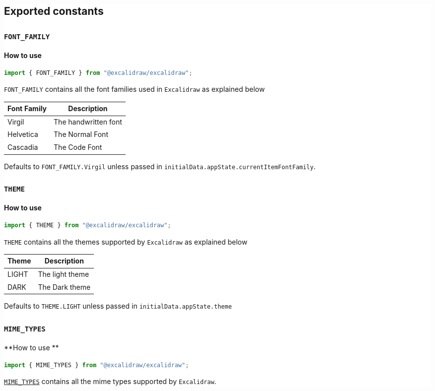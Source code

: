 ## Exported constants

### `FONT_FAMILY`

**How to use**

```js
import { FONT_FAMILY } from "@excalidraw/excalidraw";
```

`FONT_FAMILY` contains all the font families used in `Excalidraw` as explained below

| Font Family | Description          |
| ----------- | -------------------- |
| Virgil      | The handwritten font |
| Helvetica   | The Normal Font      |
| Cascadia    | The Code Font        |

Defaults to `FONT_FAMILY.Virgil` unless passed in `initialData.appState.currentItemFontFamily`.

### `THEME`

**How to use**

```js
import { THEME } from "@excalidraw/excalidraw";
```

`THEME` contains all the themes supported by `Excalidraw` as explained below

| Theme | Description     |
| ----- | --------------- |
| LIGHT | The light theme |
| DARK  | The Dark theme  |

Defaults to `THEME.LIGHT` unless passed in `initialData.appState.theme`

### `MIME_TYPES`

**How to use **

```js
import { MIME_TYPES } from "@excalidraw/excalidraw";
```

[`MIME_TYPES`](https://github.com/excalidraw/excalidraw/blob/master/src/constants.ts#L92) contains all the mime types supported by `Excalidraw`.